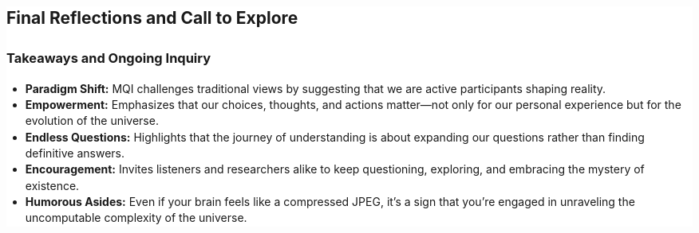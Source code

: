 ## Final Reflections and Call to Explore
### Takeaways and Ongoing Inquiry
- **Paradigm Shift:** MQI challenges traditional views by suggesting that we are active participants shaping reality.
- **Empowerment:** Emphasizes that our choices, thoughts, and actions matter—not only for our personal experience but for the evolution of the universe.
- **Endless Questions:** Highlights that the journey of understanding is about expanding our questions rather than finding definitive answers.
- **Encouragement:** Invites listeners and researchers alike to keep questioning, exploring, and embracing the mystery of existence.
- **Humorous Asides:** Even if your brain feels like a compressed JPEG, it’s a sign that you’re engaged in unraveling the uncomputable complexity of the universe.

